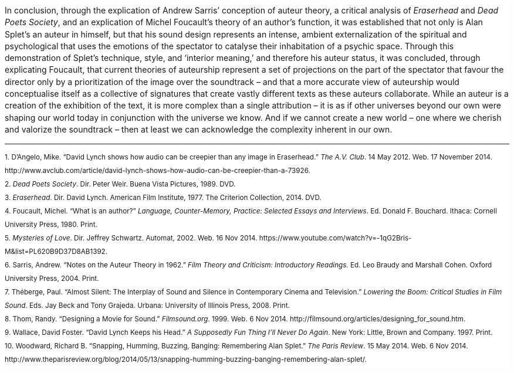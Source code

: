 <p>In conclusion, through the explication of Andrew Sarris’ conception of auteur theory, a critical analysis of <em>Eraserhead</em> and <em>Dead Poets Society</em>, and an explication of Michel Foucault’s theory of an author’s function, it was established that not only is Alan Splet’s an auteur in himself, but that his sound design represents an intense, ambient externalization of the spiritual and psychological that uses the emotions of the spectator to catalyse their inhabitation of a psychic space. Through this demonstration of Splet’s technique, style, and ‘interior meaning,’ and therefore his auteur status, it was concluded, through explicating Foucault, that current theories of auteurship represent a set of projections on the part of the spectator that favour the director only by a prioritization of the image over the soundtrack – and that a more accurate view of auteurship would conceptualise itself as a collective of signatures that create vastly different texts as these auteurs collaborate. While an auteur is a creation of the exhibition of the text, it is more complex than a single attribution – it is as if other universes beyond our own were shaping our world today in conjunction with the universe we know. And if we cannot create a new world – one where we cherish and valorize the soundtrack – then at least we can acknowledge the complexity inherent in our own.</p>

<hr><p><sup id="fn1">1. D’Angelo, Mike. “David Lynch shows how audio can be creepier than any image in Eraserhead.” <em>The A.V. Club</em>. 14 May 2012. Web. 17 November 2014. <a>http://www.avclub.com/article/david-lynch-shows-how-audio-can-be-creepier-than-a-73926</a>.</sup><br><sup id="fn2">2. <em>Dead Poets Society</em>. Dir. Peter Weir. Buena Vista Pictures, 1989. DVD.</sup><br><sup id="fn3">3. <em>Eraserhead</em>. Dir. David Lynch. American Film Institute, 1977. The Criterion Collection, 2014. DVD.</sup><br><sup id="fn4">4. Foucault, Michel. “What is an author?” <em>Language, Counter-Memory, Practice: Selected Essays and Interviews</em>. Ed. Donald F. Bouchard. Ithaca: Cornell University Press, 1980. Print.</sup><br><sup id="fn5">5. <em>Mysteries of Love</em>. Dir. Jeffrey Schwartz. Automat, 2002. Web. 16 Nov 2014. <a>https://www.youtube.com/watch?v=-1qG2Bris-M&list=PL620B9D37D8AB1392</a>.</sup><br><sup id="fn6">6. Sarris, Andrew. “Notes on the Auteur Theory in 1962.” <em>Film Theory and Criticism: Introductory Readings</em>. Ed. Leo Braudy and Marshall Cohen. Oxford University Press, 2004. Print.</sup><br><sup id="fn7">7. Théberge, Paul. “Almost Silent: The Interplay of Sound and Silence in Contemporary Cinema and Television.” <em>Lowering the Boom: Critical Studies in Film Sound</em>. Eds. Jay Beck and Tony Grajeda. Urbana: University of Illinois Press, 2008. Print.</sup><br><sup id="fn8">8. Thom, Randy. “Designing a Movie for Sound.” <em>Filmsound.org</em>. 1999. Web. 6 Nov 2014. <a>http://filmsound.org/articles/designing_for_sound.htm</a>.</sup><br><sup id="fn9">9. Wallace, David Foster. “David Lynch Keeps his Head.” <em>A Supposedly Fun Thing I’ll Never Do Again</em>. New York: Little, Brown and Company. 1997. Print.</sup><br><sup id="fn10">10. Woodward, Richard B. “Snapping, Humming, Buzzing, Banging: Remembering Alan Splet.” <em>The Paris Review</em>. 15 May 2014. Web. 6 Nov
2014. <a>http://www.theparisreview.org/blog/2014/05/13/snapping-humming-buzzing-banging-remembering-alan-splet/</a>.</sup></p>

